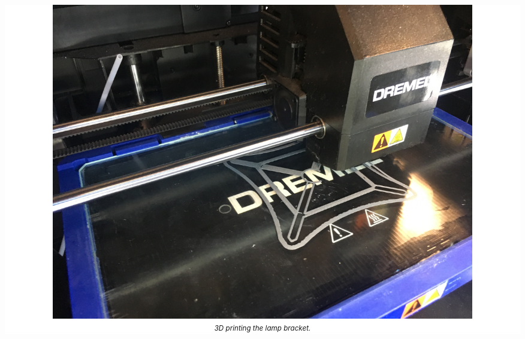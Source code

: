 <p align="middle">
    <img class="report" src="img/3dprint.jpg" width=700>
    <br><small><em>3D printing the lamp bracket.</em></small></br>
</p>


<p align="middle">